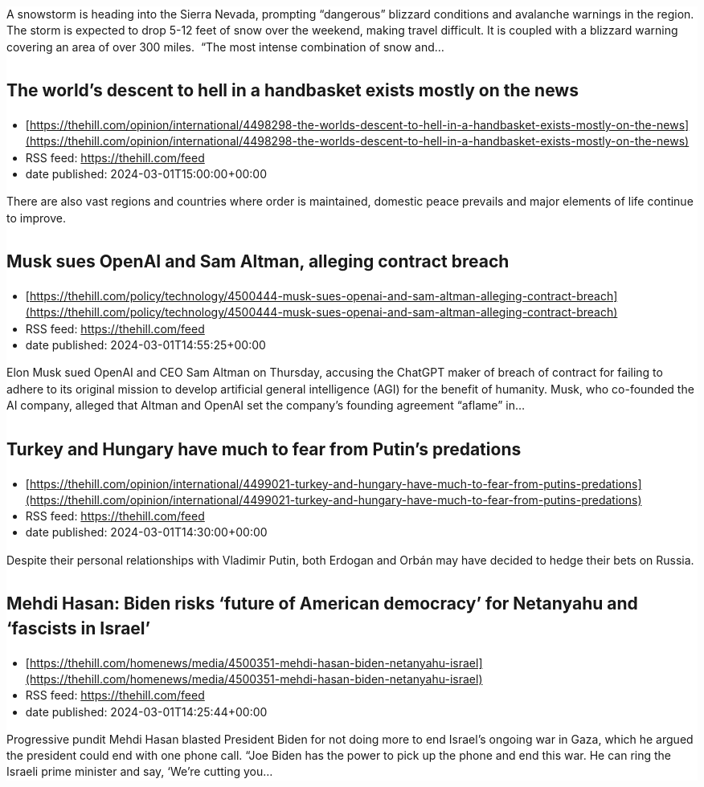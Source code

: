 A snowstorm is heading into the Sierra Nevada, prompting “dangerous” blizzard conditions and avalanche warnings in the region.&#160; The storm is expected to drop 5-12 feet of snow over the weekend, making travel difficult. It is coupled with a blizzard warning covering an area of over 300 miles.  “The most intense combination of snow and&#8230;

## The world’s descent to hell in a handbasket exists mostly on the news
 - [https://thehill.com/opinion/international/4498298-the-worlds-descent-to-hell-in-a-handbasket-exists-mostly-on-the-news](https://thehill.com/opinion/international/4498298-the-worlds-descent-to-hell-in-a-handbasket-exists-mostly-on-the-news)
 - RSS feed: https://thehill.com/feed
 - date published: 2024-03-01T15:00:00+00:00

There are also vast regions and countries where order is maintained, domestic peace prevails and major elements of life continue to improve.

## Musk sues OpenAI and Sam Altman, alleging contract breach
 - [https://thehill.com/policy/technology/4500444-musk-sues-openai-and-sam-altman-alleging-contract-breach](https://thehill.com/policy/technology/4500444-musk-sues-openai-and-sam-altman-alleging-contract-breach)
 - RSS feed: https://thehill.com/feed
 - date published: 2024-03-01T14:55:25+00:00

Elon Musk sued OpenAI and CEO Sam Altman on Thursday, accusing the ChatGPT maker of breach of contract for failing to adhere to its original mission to develop artificial general intelligence (AGI) for the benefit of humanity. Musk, who co-founded the AI company, alleged that Altman and OpenAI set the company’s founding agreement “aflame” in&#8230;

## Turkey and Hungary have much to fear from Putin’s predations
 - [https://thehill.com/opinion/international/4499021-turkey-and-hungary-have-much-to-fear-from-putins-predations](https://thehill.com/opinion/international/4499021-turkey-and-hungary-have-much-to-fear-from-putins-predations)
 - RSS feed: https://thehill.com/feed
 - date published: 2024-03-01T14:30:00+00:00

Despite their personal relationships with Vladimir Putin, both Erdogan and Orbán may have decided to hedge their bets on Russia.

## Mehdi Hasan: Biden risks ‘future of American democracy’ for Netanyahu and ‘fascists in Israel’
 - [https://thehill.com/homenews/media/4500351-mehdi-hasan-biden-netanyahu-israel](https://thehill.com/homenews/media/4500351-mehdi-hasan-biden-netanyahu-israel)
 - RSS feed: https://thehill.com/feed
 - date published: 2024-03-01T14:25:44+00:00

Progressive pundit Mehdi Hasan blasted President Biden for not doing more to end Israel&#8217;s ongoing war in Gaza, which he argued the president could end with one phone call. &#8220;Joe Biden has the power to pick up the phone and end this war. He can ring the Israeli prime minister and say, &#8216;We’re cutting you&#8230;

